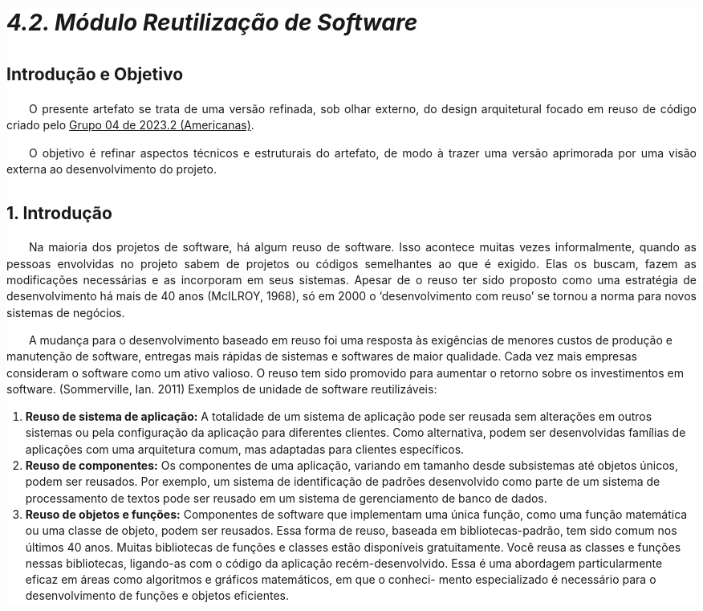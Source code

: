# **_4.2. Módulo Reutilização de Software_**

## **Introdução e Objetivo**

<p align="justify">
&emsp;&emsp;O presente artefato se trata de uma versão refinada, sob olhar externo, do design arquitetural focado em reuso de código criado pelo <a href="https://unbarqdsw2023-2.github.io/2023.2_G4_ProjetoAmericanas/#/ArquiteturaReutilizacao/4.1.PadroesArquiteturais">Grupo 04 de 2023.2 (Americanas)</a>.
</p>
<p align="justify">
&emsp;&emsp;O objetivo é refinar aspectos técnicos e estruturais do artefato, de modo à trazer uma versão aprimorada por uma visão externa ao desenvolvimento do projeto.
</p>

## 1. Introdução

<p align="justify">
&emsp;&emsp;Na maioria dos projetos de software, há algum reuso de software. Isso acontece muitas vezes informalmente, quando as pessoas envolvidas no projeto sabem de projetos ou códigos semelhantes ao que é exigido. Elas os buscam, fazem as modificações necessárias e as incorporam em seus sistemas. Apesar de o reuso ter sido proposto como uma estratégia de desenvolvimento há mais de 40 anos (McILROY, 1968), só em 2000 o ‘desenvolvimento com reuso’ se tornou a norma para novos sistemas de negócios.

&emsp;&emsp;A mudança para o desenvolvimento baseado em reuso foi uma resposta às
exigências de menores custos de produção e manutenção de software, entregas mais rápidas de sistemas e softwares de
maior qualidade. Cada vez mais empresas consideram o software como um ativo valioso. O reuso tem sido promovido
para aumentar o retorno sobre os investimentos em software. (Sommerville, Ian. 2011) Exemplos de unidade de software reutilizáveis:

</p>

<p align="justify">

1. **Reuso de sistema de aplicação:** A totalidade de um sistema de aplicação pode ser reusada sem alterações em outros
   sistemas ou pela configuração da aplicação para diferentes clientes. Como alternativa, podem ser desenvolvidas famílias de aplicações com uma arquitetura comum, mas adaptadas para clientes específicos.
2. **Reuso de componentes:** Os componentes de uma aplicação, variando em tamanho desde subsistemas até objetos
   únicos, podem ser reusados. Por exemplo, um sistema de identificação de padrões desenvolvido como parte de
   um sistema de processamento de textos pode ser reusado em um sistema de gerenciamento de banco de dados.
3. **Reuso de objetos e funções:** Componentes de software que implementam uma única função, como uma função
matemática ou uma classe de objeto, podem ser reusados. Essa forma de reuso, baseada em bibliotecas-padrão,
tem sido comum nos últimos 40 anos. Muitas bibliotecas de funções e classes estão disponíveis gratuitamente.
Você reusa as classes e funções nessas bibliotecas, ligando-as com o código da aplicação recém-desenvolvido. Essa
é uma abordagem particularmente eficaz em áreas como algoritmos e gráficos matemáticos, em que o conheci-
mento especializado é necessário para o desenvolvimento de funções e objetos eficientes.
</p>
